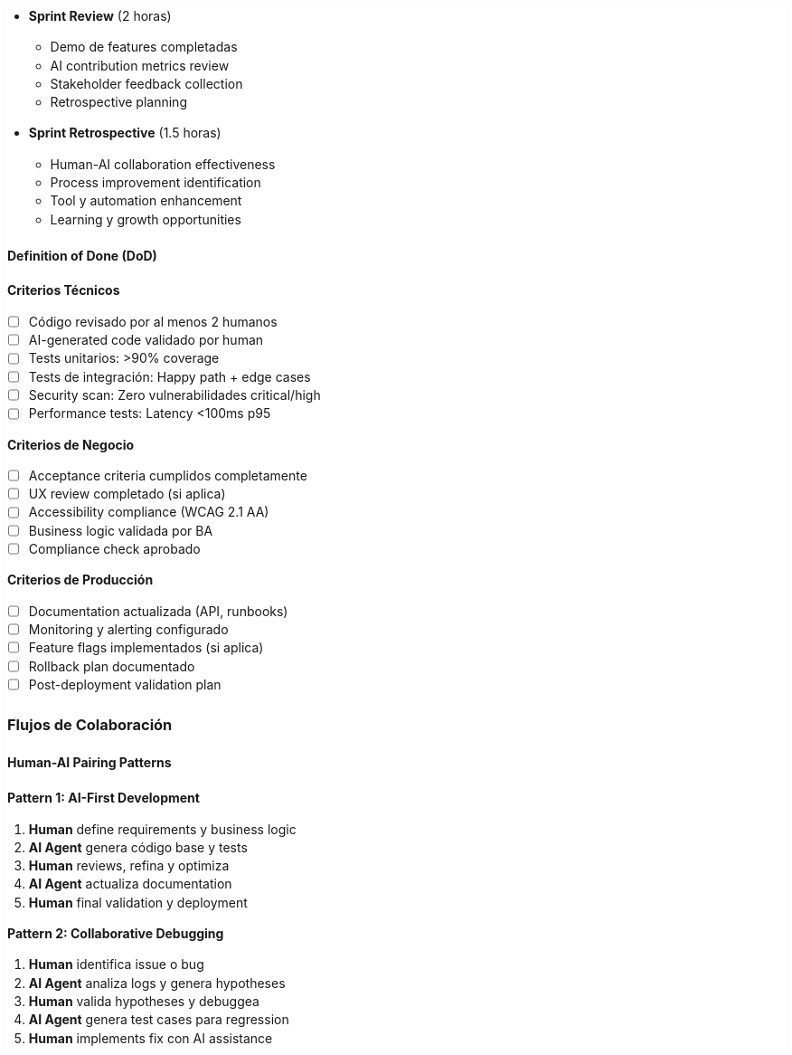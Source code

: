- **Sprint Review** (2 horas)
  - Demo de features completadas
  - AI contribution metrics review
  - Stakeholder feedback collection
  - Retrospective planning

- **Sprint Retrospective** (1.5 horas)
  - Human-AI collaboration effectiveness
  - Process improvement identification
  - Tool y automation enhancement
  - Learning y growth opportunities

#### Definition of Done (DoD)

**Criterios Técnicos**
- [ ] Código revisado por al menos 2 humanos
- [ ] AI-generated code validado por human
- [ ] Tests unitarios: >90% coverage
- [ ] Tests de integración: Happy path + edge cases
- [ ] Security scan: Zero vulnerabilidades critical/high
- [ ] Performance tests: Latency <100ms p95

**Criterios de Negocio**
- [ ] Acceptance criteria cumplidos completamente
- [ ] UX review completado (si aplica)
- [ ] Accessibility compliance (WCAG 2.1 AA)
- [ ] Business logic validada por BA
- [ ] Compliance check aprobado

**Criterios de Producción**
- [ ] Documentation actualizada (API, runbooks)
- [ ] Monitoring y alerting configurado
- [ ] Feature flags implementados (si aplica)
- [ ] Rollback plan documentado
- [ ] Post-deployment validation plan

### Flujos de Colaboración

#### Human-AI Pairing Patterns

**Pattern 1: AI-First Development**
1. **Human** define requirements y business logic
2. **AI Agent** genera código base y tests
3. **Human** reviews, refina y optimiza
4. **AI Agent** actualiza documentation
5. **Human** final validation y deployment

**Pattern 2: Collaborative Debugging**
1. **Human** identifica issue o bug
2. **AI Agent** analiza logs y genera hypotheses
3. **Human** valida hypotheses y debuggea
4. **AI Agent** genera test cases para regression
5. **Human** implements fix con AI assistance
